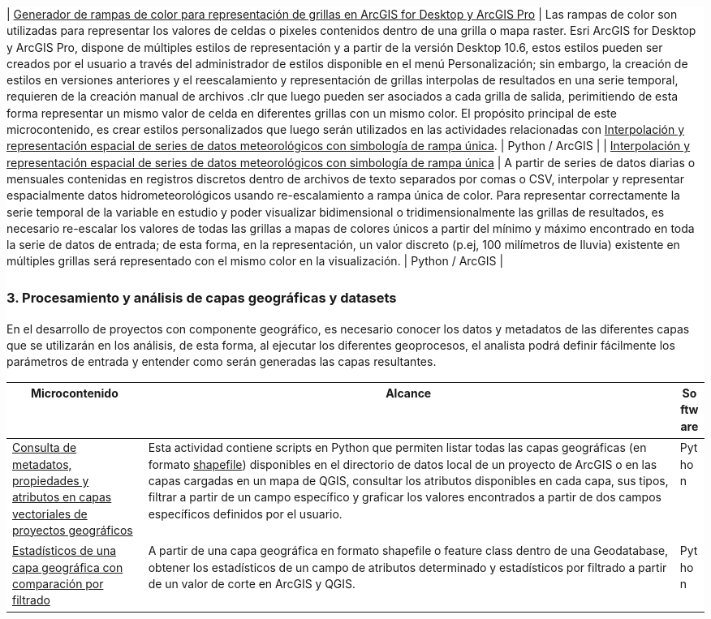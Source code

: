 | [Generador de rampas de color para representación de grillas en ArcGIS for Desktop y ArcGIS Pro](tool/ColorMapStyle)                                                                         | Las rampas de color son utilizadas para representar los valores de celdas o pixeles contenidos dentro de una grilla o mapa raster. Esri ArcGIS for Desktop y ArcGIS Pro, dispone de múltiples estilos de representación y a partir de la versión Desktop 10.6, estos estilos pueden ser creados por el usuario a través del administrador de estilos disponible en el menú Personalización; sin embargo, la creación de estilos en versiones anteriores y el reescalamiento y representación de grillas interpolas de resultados en una serie temporal, requieren de la creación manual de archivos .clr que luego pueden ser asociados a cada grilla de salida, perimitiendo de esta forma representar un mismo valor de celda en diferentes grillas con un mismo color. El propósito principal de este microcontenido, es crear estilos personalizados que luego serán utilizados en las actividades relacionadas con [Interpolación y representación espacial de series de datos meteorológicos con simbología de rampa única](tool/TableInterpolatedGrid). | Python / ArcGIS |
| [Interpolación y representación espacial de series de datos meteorológicos con simbología de rampa única](tool/TableInterpolatedGrid)                                                        | A partir de series de datos diarias o mensuales contenidas en registros discretos dentro de archivos de texto separados por comas o CSV, interpolar y representar espacialmente datos hidrometeorológicos usando re-escalamiento a rampa única de color. Para representar correctamente la serie temporal de la variable en estudio y poder visualizar bidimensional o tridimensionalmente las grillas de resultados, es necesario re-escalar los valores de todas las grillas a mapas de colores únicos a partir del mínimo y máximo encontrado en toda la serie de datos de entrada; de esta forma, en la representación, un valor discreto (p.ej, 100 milímetros de lluvia) existente en múltiples grillas será representado con el mismo color en la visualización.                                                                                                                                                                                                                                                                                        | Python / ArcGIS |


### 3. Procesamiento y análisis de capas geográficas y datasets

En el desarrollo de proyectos con componente geográfico, es necesario conocer los datos y metadatos de las diferentes capas que se utilizarán en los análisis, de esta forma, al ejecutar los diferentes geoprocesos, el analista podrá definir fácilmente los parámetros de entrada y entender como serán generadas las capas resultantes. 

| Microcontenido                                                                                                                           | Alcance                                                                                                                                                                                                                                                                                                                                                                                                                                                                                                                            | Software |
|------------------------------------------------------------------------------------------------------------------------------------------|------------------------------------------------------------------------------------------------------------------------------------------------------------------------------------------------------------------------------------------------------------------------------------------------------------------------------------------------------------------------------------------------------------------------------------------------------------------------------------------------------------------------------------|----------|
| [Consulta de metadatos, propiedades y atributos en capas vectoriales de proyectos geográficos](tool/LayerListField)                      | Esta actividad contiene scripts en Python que permiten listar todas las capas geográficas (en formato [shapefile](https://desktop.arcgis.com/en/arcmap/10.3/manage-data/shapefiles/what-is-a-shapefile.htm)) disponibles en el directorio de datos local de un proyecto de ArcGIS o en las capas cargadas en un mapa de QGIS, consultar los atributos disponibles en cada capa, sus tipos, filtrar a partir de un campo específico y graficar los valores encontrados a partir de dos campos específicos definidos por el usuario. | Python   |
| [Estadísticos de una capa geográfica con comparación por filtrado](tool/LayerStatistic)                                                  | A partir de una capa geográfica en formato shapefile o feature class dentro de una Geodatabase, obtener los estadísticos de un campo de atributos determinado y estadísticos por filtrado a partir de un valor de corte en ArcGIS y QGIS.                                                                                                                                                                                                                                                                                          | Python   |